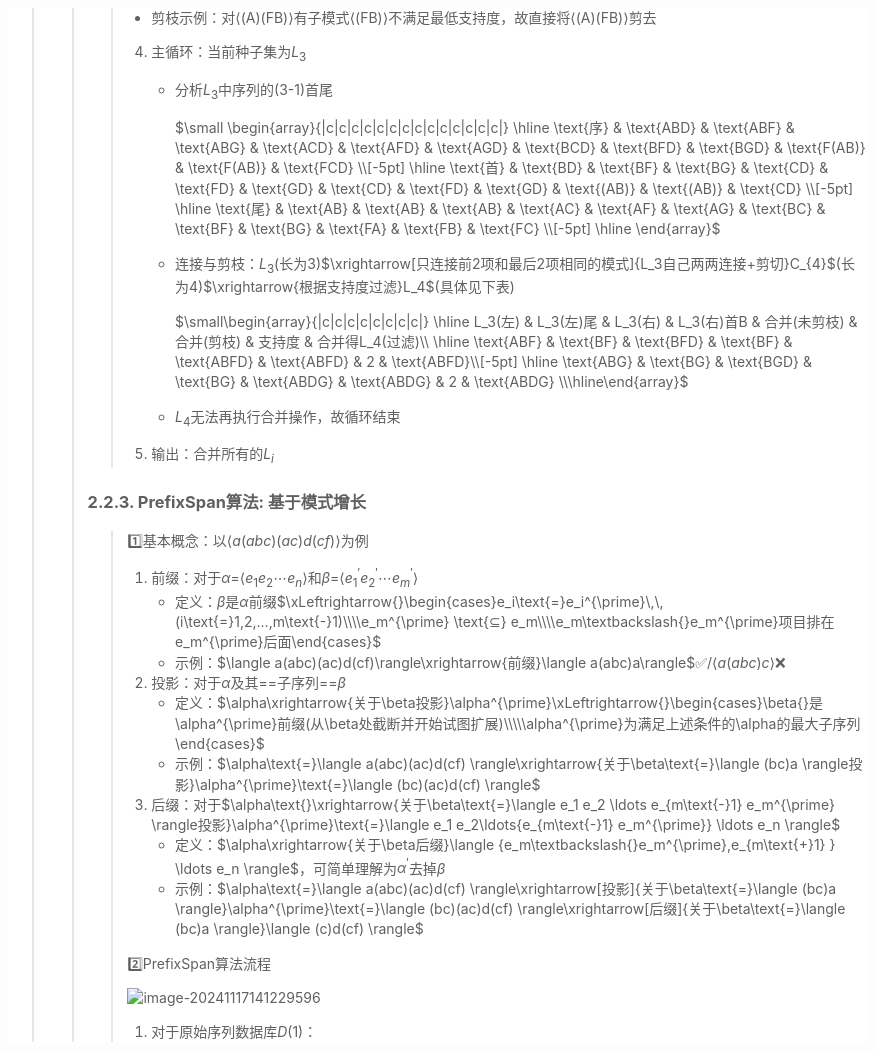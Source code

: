 > > >    - 剪枝示例：对$\langle (\mathrm{A})(\mathrm{FB}) \rangle$有子模式$\langle (\mathrm{FB}) \rangle$不满足最低支持度，故直接将$\langle (\mathrm{A})(\mathrm{FB}) \rangle$剪去
> > >
> > > 4. 主循环：当前种子集为$L_3$
> > >
> > >    - 分析$L_3$中序列的($\text{3-1}$)首尾
> > >      
> > >      $\small
> > >      \begin{array}{|c|c|c|c|c|c|c|c|c|c|c|c|c|c|}
> > >      \hline
> > >      \text{序} & \text{ABD} & \text{ABF} & \text{ABG} & \text{ACD} & \text{AFD} & \text{AGD} & \text{BCD} & \text{BFD} & \text{BGD} & \text{F(AB)} & \text{F(AB)} & \text{FCD} \\[-5pt]
> > >      \hline
> > >      \text{首} & \text{BD} & \text{BF} & \text{BG} & \text{CD} & \text{FD} & \text{GD} & \text{CD} & \text{FD} & \text{GD} & \text{(AB)} & \text{(AB)} & \text{CD} \\[-5pt]
> > >      \hline
> > >      \text{尾} & \text{AB} & \text{AB} & \text{AB} & \text{AC} & \text{AF} & \text{AG} & \text{BC} & \text{BF} & \text{BG} & \text{FA} & \text{FB} & \text{FC} \\[-5pt]
> > >      \hline
> > >      \end{array}$
> > >      
> > >    - 连接与剪枝：$L_3$(长为$3$)$\xrightarrow[只连接前2项和最后2项相同的模式]{L_3自己两两连接+剪切}C_{4}$(长为$4$)$\xrightarrow{根据支持度过滤}L_4$(具体见下表)
> > >    
> > >      $\small\begin{array}{|c|c|c|c|c|c|c|c|} \hline L_3(左) & L_3(左)尾 & L_3(右) & L_3(右)首B & 合并(未剪枝) & 合并(剪枝) & 支持度 & 合并得L_4(过滤)\\ \hline \text{ABF} & \text{BF} & \text{BFD} & \text{BF} & \text{ABFD} & \text{ABFD} & 2 & \text{ABFD}\\[-5pt] \hline \text{ABG} & \text{BG} & \text{BGD} & \text{BG} & \text{ABDG} & \text{ABDG} & 2 & \text{ABDG} \\\hline\end{array}$
> > >    
> > >    - $L_4$无法再执行合并操作，故循环结束
> > >    
> > > 5. 输出：合并所有的$L_i$ 
> > 
> >### $\textbf{2.2.3. PrefixSpan}$算法: 基于模式增长
> > 
> >> :one:基本概念：以$\langle a(abc)(ac)d(cf)\rangle$为例
> > >
> > > 1. 前缀：对于$\alpha\text{=}\langle e_1 e_2 \cdots e_n\rangle$和$\beta\text{=}\langle e_1^{\prime} e_2^{\prime} \cdots e_m^{\prime}\rangle$
> > >    - 定义：$\beta{}$是$\alpha$前缀$\xLeftrightarrow{}\begin{cases}e_i\text{=}e_i^{\prime}\,\,(i\text{=}1,2,...,m\text{-}1)\\\\e_m^{\prime} \text{⊆} e_m\\\\e_m\textbackslash{}e_m^{\prime}项目排在e_m^{\prime}后面\end{cases}$ 
> > >    - 示例：$\langle a(abc)(ac)d(cf)\rangle\xrightarrow{前缀}\langle a(abc)a\rangle$✅$/\langle a(abc)c\rangle$❌ 
> > > 2. 投影：对于$\alpha$及其==子序列==$\beta$
> > >    - 定义：$\alpha\xrightarrow{关于\beta投影}\alpha^{\prime}\xLeftrightarrow{}\begin{cases}\beta{}是\alpha^{\prime}前缀(从\beta处截断并开始试图扩展)\\\\\alpha^{\prime}为满足上述条件的\alpha的最大子序列\end{cases}$ 
> > >    - 示例：$\alpha\text{=}\langle a(abc)(ac)d(cf)  \rangle\xrightarrow{关于\beta\text{=}\langle (bc)a   \rangle投影}\alpha^{\prime}\text{=}\langle (bc)(ac)d(cf) \rangle$ 
> > > 3. 后缀：对于$\alpha\text{}\xrightarrow{关于\beta\text{=}\langle e_1 e_2 \ldots e_{m\text{-}1} e_m^{\prime}   \rangle投影}\alpha^{\prime}\text{=}\langle e_1 e_2\ldots{e_{m\text{-}1} e_m^{\prime}} \ldots e_n \rangle$ 
> > >    - 定义：$\alpha\xrightarrow{关于\beta后缀}\langle {e_m\textbackslash{}e_m^{\prime},e_{m\text{+}1} } \ldots e_n \rangle$，可简单理解为$\alpha^{\prime}$去掉$\beta{}$
> > >    - 示例：$\alpha\text{=}\langle a(abc)(ac)d(cf)  \rangle\xrightarrow[投影]{关于\beta\text{=}\langle (bc)a   \rangle}\alpha^{\prime}\text{=}\langle (bc)(ac)d(cf) \rangle\xrightarrow[后缀]{关于\beta\text{=}\langle (bc)a   \rangle}\langle (c)d(cf) \rangle$  
> > >
> > > :two:$\text{PrefixSpan}$算法流程
> > >
> > > <img src="https://raw.githubusercontent.com/DANNHIROAKI/New-Picture-Bed/main/img/image-20241117141229596.png" alt="image-20241117141229596" width=330 /> 
> > >
> > > 1. 对于原始序列数据库$D(1)$：